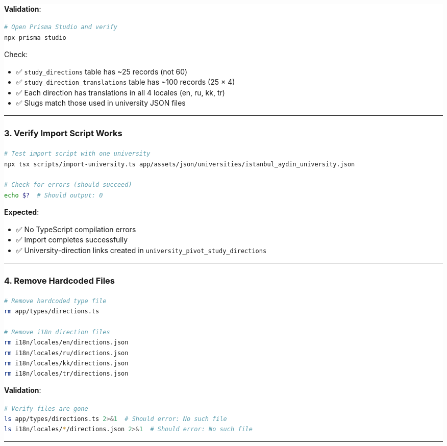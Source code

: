 **Validation**:

```bash
# Open Prisma Studio and verify
npx prisma studio
```

Check:

- ✅ `study_directions` table has ~25 records (not 60)
- ✅ `study_direction_translations` table has ~100 records (25 × 4)
- ✅ Each direction has translations in all 4 locales (en, ru, kk, tr)
- ✅ Slugs match those used in university JSON files

---

### 3. Verify Import Script Works

```bash
# Test import script with one university
npx tsx scripts/import-university.ts app/assets/json/universities/istanbul_aydin_university.json

# Check for errors (should succeed)
echo $?  # Should output: 0
```

**Expected**:

- ✅ No TypeScript compilation errors
- ✅ Import completes successfully
- ✅ University-direction links created in `university_pivot_study_directions`

---

### 4. Remove Hardcoded Files

```bash
# Remove hardcoded type file
rm app/types/directions.ts

# Remove i18n direction files
rm i18n/locales/en/directions.json
rm i18n/locales/ru/directions.json
rm i18n/locales/kk/directions.json
rm i18n/locales/tr/directions.json
```

**Validation**:

```bash
# Verify files are gone
ls app/types/directions.ts 2>&1  # Should error: No such file
ls i18n/locales/*/directions.json 2>&1  # Should error: No such file
```

---
